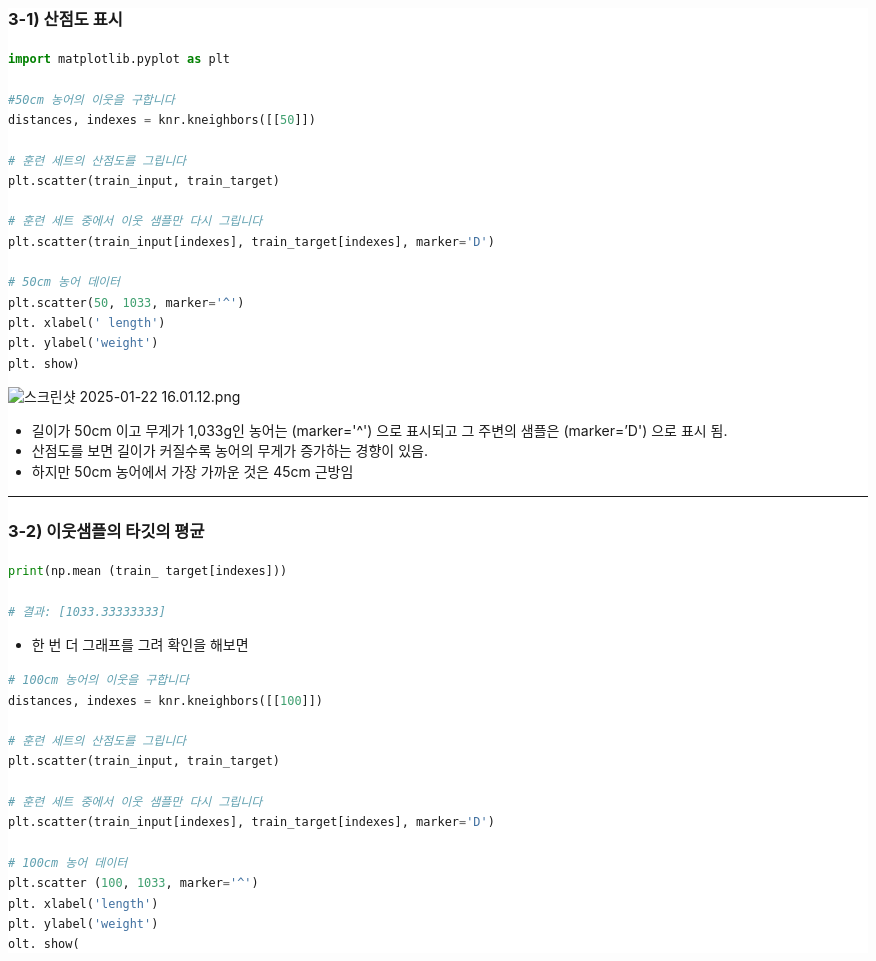 ### 3-1) 산점도 표시

```python
import matplotlib.pyplot as plt

#50cm 농어의 이웃을 구합니다
distances, indexes = knr.kneighbors([[50]])

# 훈련 세트의 산점도를 그립니다
plt.scatter(train_input, train_target)

# 훈련 세트 중에서 이웃 샘플만 다시 그립니다
plt.scatter(train_input[indexes], train_target[indexes], marker='D')

# 50cm 농어 데이터
plt.scatter(50, 1033, marker='^')
plt. xlabel(' length')
plt. ylabel('weight')
plt. show)
```

![스크린샷 2025-01-22 16.01.12.png](%E1%84%80%E1%85%B5%E1%84%80%E1%85%A8%E1%84%92%E1%85%A1%E1%86%A8%E1%84%89%E1%85%B3%E1%86%B8%203%E1%84%8C%E1%85%AE%E1%84%8E%E1%85%A1%2018377f5ae6fa80c48046d5cde1bf9724/%25E1%2584%2589%25E1%2585%25B3%25E1%2584%258F%25E1%2585%25B3%25E1%2584%2585%25E1%2585%25B5%25E1%2586%25AB%25E1%2584%2589%25E1%2585%25A3%25E1%2586%25BA_2025-01-22_16.01.12.png)

- 길이가 50cm 이고 무게가 1,033g인 농어는 (marker='^') 으로 표시되고 그 주변의 샘플은 (marker=’D') 으로 표시 됨.
- 산점도를 보면 길이가 커질수록 농어의 무게가 증가하는 경향이 있음.
- 하지만 50cm 농어에서 가장 가까운 것은 45cm 근방임

---

### 3-2) 이웃샘플의 타깃의 평균

```python
print(np.mean (train_ target[indexes]))

# 결과: [1033.33333333]
```

- 한 번 더 그래프를 그려 확인을 해보면

```python
# 100cm 농어의 이웃을 구합니다
distances, indexes = knr.kneighbors([[100]])

# 훈련 세트의 산점도를 그립니다
plt.scatter(train_input, train_target)

# 훈련 세트 중에서 이웃 샘플만 다시 그립니다
plt.scatter(train_input[indexes], train_target[indexes], marker='D')

# 100cm 농어 데이터
plt.scatter (100, 1033, marker='^')
plt. xlabel('length')
plt. ylabel('weight')
olt. show(
```
